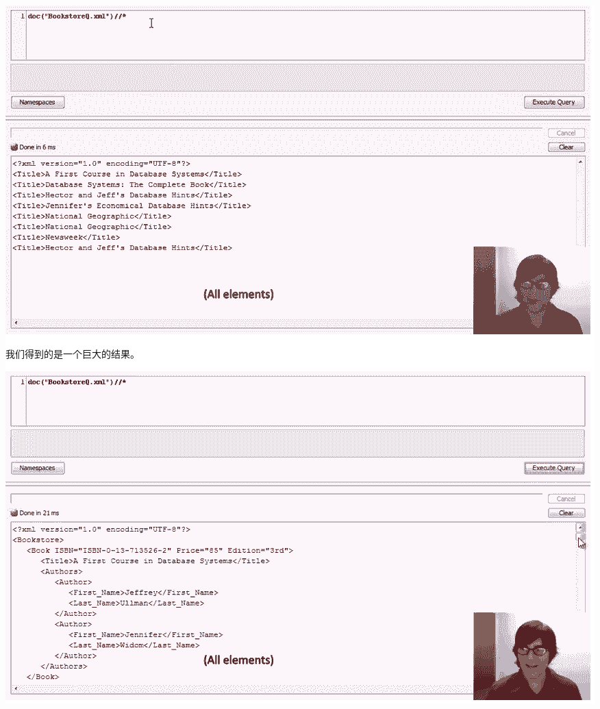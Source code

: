 ![](img/a3f43e46c606e8e4248c1148c66b1de1_23.png)

我们得到的是一个巨大的结果。

![](img/a3f43e46c606e8e4248c1148c66b1de1_25.png)
